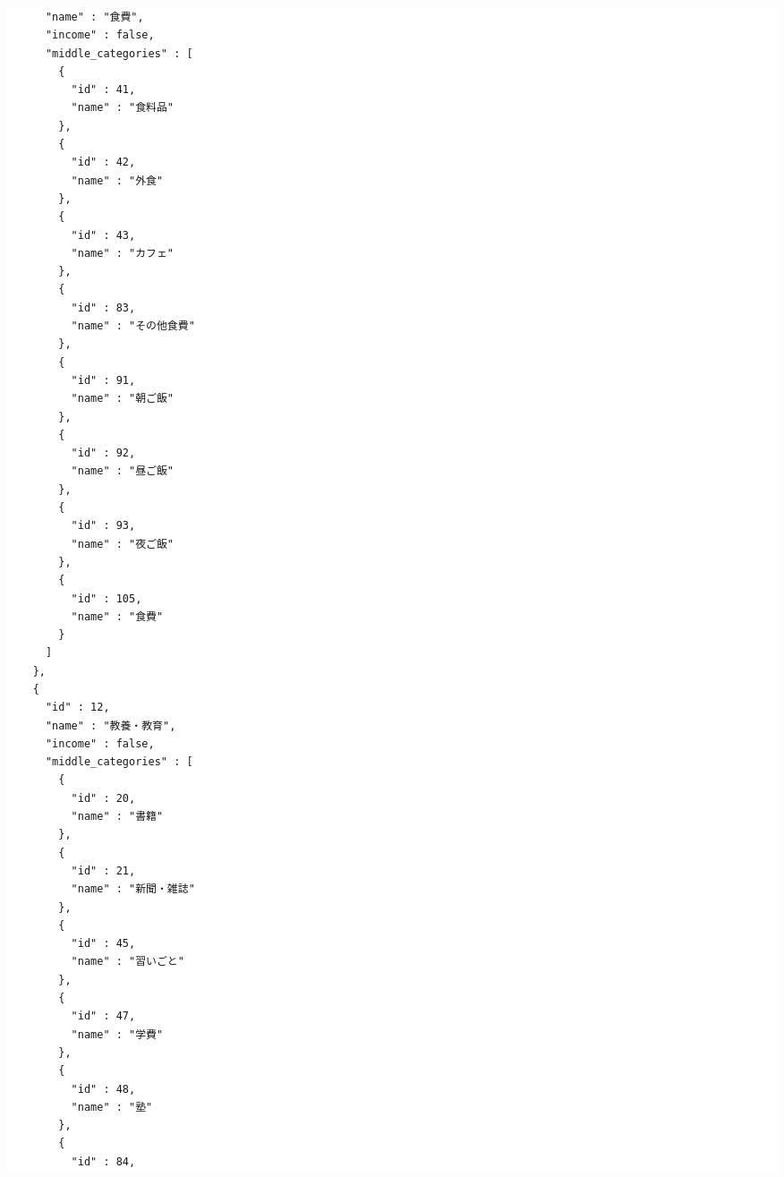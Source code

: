           "name" : "食費",
          "income" : false,
          "middle_categories" : [
            {
              "id" : 41,
              "name" : "食料品"
            },
            {
              "id" : 42,
              "name" : "外食"
            },
            {
              "id" : 43,
              "name" : "カフェ"
            },
            {
              "id" : 83,
              "name" : "その他食費"
            },
            {
              "id" : 91,
              "name" : "朝ご飯"
            },
            {
              "id" : 92,
              "name" : "昼ご飯"
            },
            {
              "id" : 93,
              "name" : "夜ご飯"
            },
            {
              "id" : 105,
              "name" : "食費"
            }
          ]
        },
        {
          "id" : 12,
          "name" : "教養・教育",
          "income" : false,
          "middle_categories" : [
            {
              "id" : 20,
              "name" : "書籍"
            },
            {
              "id" : 21,
              "name" : "新聞・雑誌"
            },
            {
              "id" : 45,
              "name" : "習いごと"
            },
            {
              "id" : 47,
              "name" : "学費"
            },
            {
              "id" : 48,
              "name" : "塾"
            },
            {
              "id" : 84,